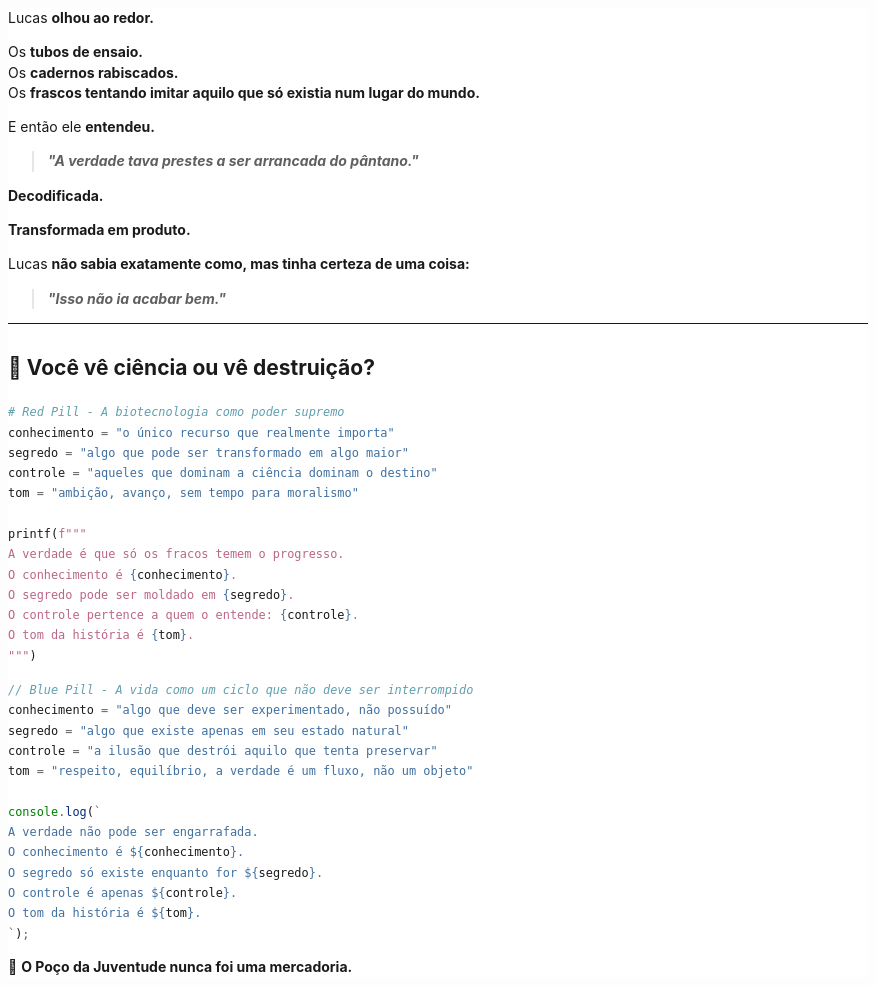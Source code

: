 Lucas **olhou ao redor.**  

Os **tubos de ensaio.**  
Os **cadernos rabiscados.**  
Os **frascos tentando imitar aquilo que só existia num lugar do mundo.**  

E então ele **entendeu.**  

> **_"A verdade tava prestes a ser arrancada do pântano."_**  

**Decodificada.**  

**Transformada em produto.**  

Lucas **não sabia exatamente como, mas tinha certeza de uma coisa:**  

> **_"Isso não ia acabar bem."_**  

---

## **🧩 Você vê ciência ou vê destruição?**  

```python
# Red Pill - A biotecnologia como poder supremo
conhecimento = "o único recurso que realmente importa"
segredo = "algo que pode ser transformado em algo maior"
controle = "aqueles que dominam a ciência dominam o destino"
tom = "ambição, avanço, sem tempo para moralismo"

printf(f"""
A verdade é que só os fracos temem o progresso.
O conhecimento é {conhecimento}.
O segredo pode ser moldado em {segredo}.
O controle pertence a quem o entende: {controle}.
O tom da história é {tom}.
""")
```

```javascript
// Blue Pill - A vida como um ciclo que não deve ser interrompido
conhecimento = "algo que deve ser experimentado, não possuído"
segredo = "algo que existe apenas em seu estado natural"
controle = "a ilusão que destrói aquilo que tenta preservar"
tom = "respeito, equilíbrio, a verdade é um fluxo, não um objeto"

console.log(`
A verdade não pode ser engarrafada.
O conhecimento é ${conhecimento}.
O segredo só existe enquanto for ${segredo}.
O controle é apenas ${controle}.
O tom da história é ${tom}.
`);
```

📌 **O Poço da Juventude nunca foi uma mercadoria.**  
